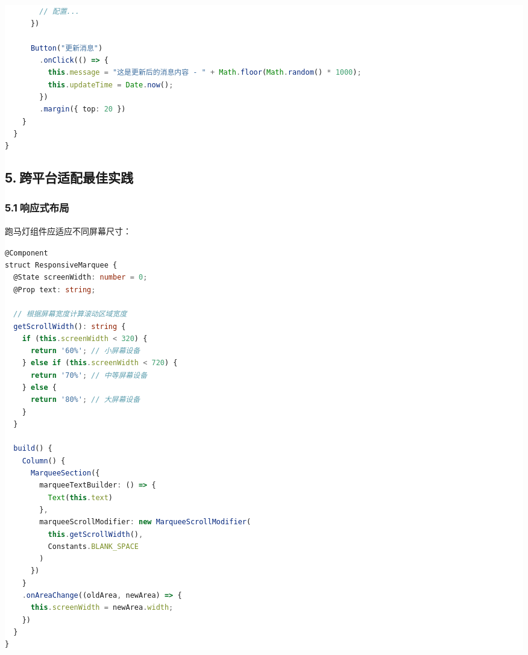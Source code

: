 ```typescript
        // 配置...
      })
      
      Button("更新消息")
        .onClick(() => {
          this.message = "这是更新后的消息内容 - " + Math.floor(Math.random() * 1000);
          this.updateTime = Date.now();
        })
        .margin({ top: 20 })
    }
  }
}
```

## 5. 跨平台适配最佳实践

### 5.1 响应式布局

跑马灯组件应适应不同屏幕尺寸：

```typescript
@Component
struct ResponsiveMarquee {
  @State screenWidth: number = 0;
  @Prop text: string;
  
  // 根据屏幕宽度计算滚动区域宽度
  getScrollWidth(): string {
    if (this.screenWidth < 320) {
      return '60%'; // 小屏幕设备
    } else if (this.screenWidth < 720) {
      return '70%'; // 中等屏幕设备
    } else {
      return '80%'; // 大屏幕设备
    }
  }
  
  build() {
    Column() {
      MarqueeSection({
        marqueeTextBuilder: () => {
          Text(this.text)
        },
        marqueeScrollModifier: new MarqueeScrollModifier(
          this.getScrollWidth(),
          Constants.BLANK_SPACE
        )
      })
    }
    .onAreaChange((oldArea, newArea) => {
      this.screenWidth = newArea.width;
    })
  }
}
```
